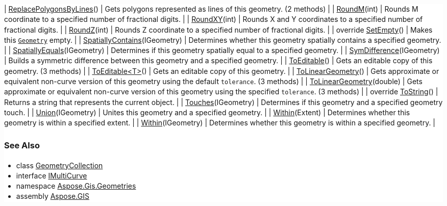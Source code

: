 | [ReplacePolygonsByLines](../../aspose.gis.geometries/geometrycollection/replacepolygonsbylines/)() | Gets polygons represented as lines of this geometry. (2 methods) |
| [RoundM](../../aspose.gis.geometries/geometry/roundm/)(int) | Rounds M coordinate to a specified number of fractional digits. |
| [RoundXY](../../aspose.gis.geometries/geometry/roundxy/)(int) | Rounds X and Y coordinates to a specified number of fractional digits. |
| [RoundZ](../../aspose.gis.geometries/geometry/roundz/)(int) | Rounds Z coordinate to a specified number of fractional digits. |
| override [SetEmpty](../../aspose.gis.geometries/geometrycollection/setempty/)() | Makes this [`Geometry`](../geometry/) empty. |
| [SpatiallyContains](../../aspose.gis.geometries/geometry/spatiallycontains/)(IGeometry) | Determines whether this geometry spatially contains a specified geometry. |
| [SpatiallyEquals](../../aspose.gis.geometries/geometry/spatiallyequals/)(IGeometry) | Determines if this geometry spatially equal to a specified geometry. |
| [SymDifference](../../aspose.gis.geometries/geometry/symdifference/)(IGeometry) | Builds a symmetric difference between this geometry and a specified geometry. |
| [ToEditable](../../aspose.gis.geometries/multicurve/toeditable/#toeditable_2)() | Gets an editable copy of this geometry. (3 methods) |
| [ToEditable&lt;T&gt;](../../aspose.gis.geometries/geometry/toeditable/)() | Gets an editable copy of this geometry. |
| [ToLinearGeometry](../../aspose.gis.geometries/multicurve/tolineargeometry/#tolineargeometry_4)() | Gets approximate or equivalent non-curve version of this geometry using the default `tolerance`. (3 methods) |
| [ToLinearGeometry](../../aspose.gis.geometries/multicurve/tolineargeometry/#tolineargeometry_5)(double) | Gets approximate or equivalent non-curve version of this geometry using the specified `tolerance`. (3 methods) |
| override [ToString](../../aspose.gis.geometries/geometry/tostring/)() | Returns a string that represents the current object. |
| [Touches](../../aspose.gis.geometries/geometry/touches/)(IGeometry) | Determines if this geometry and a specified geometry touch. |
| [Union](../../aspose.gis.geometries/geometry/union/)(IGeometry) | Unites this geometry and a specified geometry. |
| [Within](../../aspose.gis.geometries/geometry/within/)(Extent) | Determines whether this geometry is within a specified extent. |
| [Within](../../aspose.gis.geometries/geometry/within/)(IGeometry) | Determines whether this geometry is within a specified geometry. |

### See Also

* class [GeometryCollection](../geometrycollection/)
* interface [IMultiCurve](../imulticurve/)
* namespace [Aspose.Gis.Geometries](../../aspose.gis.geometries/)
* assembly [Aspose.GIS](../../)


